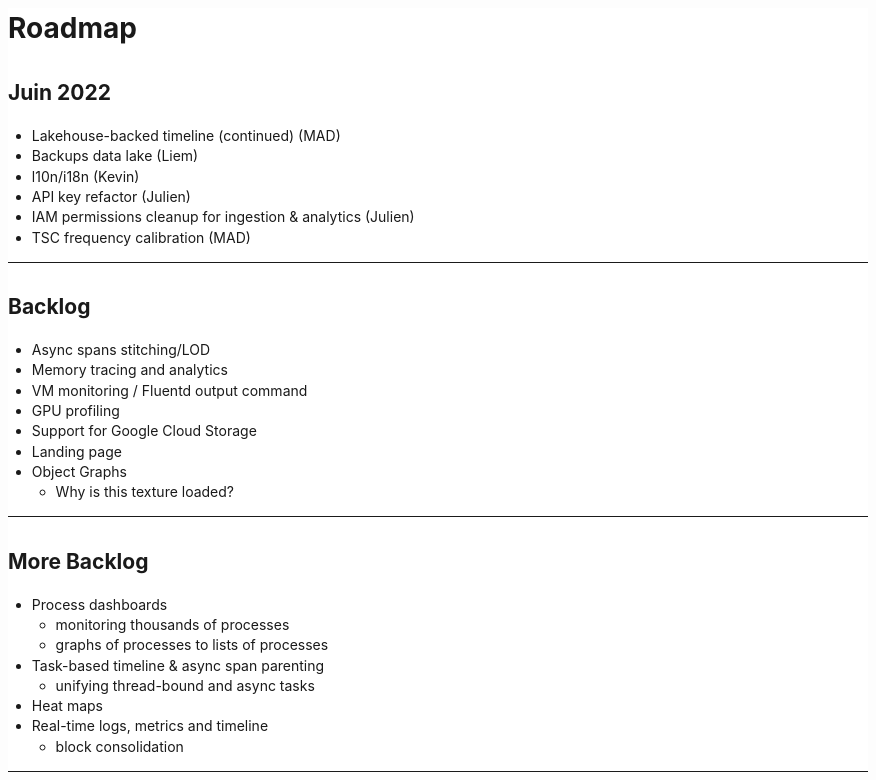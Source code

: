 # Roadmap
## Juin 2022
- Lakehouse-backed timeline (continued) (MAD)
- Backups data lake (Liem)
- l10n/i18n (Kevin)
- API key refactor (Julien)
- IAM permissions cleanup for ingestion & analytics (Julien)
- TSC frequency calibration (MAD)

---
## Backlog
- Async spans stitching/LOD
- Memory tracing and analytics
- VM monitoring / Fluentd output command
- GPU profiling
- Support for Google Cloud Storage
- Landing page
- Object Graphs
  * Why is this texture loaded?
  
---
## More Backlog
- Process dashboards
  * monitoring thousands of processes
  * graphs of processes to lists of processes
- Task-based timeline & async span parenting
  * unifying thread-bound and async tasks
- Heat maps
- Real-time logs, metrics and timeline
  * block consolidation


---